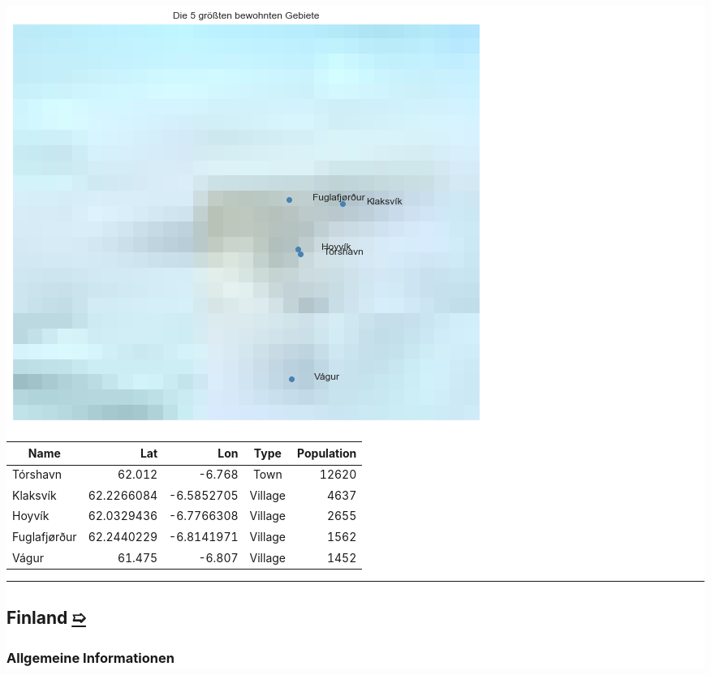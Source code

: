![Places](./Images/faroe-islands_topplaces.png)

|Name|Lat|Lon|Type|Population|
|----|--:|--:|:--:|---------:|
|Tórshavn|62.012|-6.768|Town|12620|
|Klaksvík|62.2266084|-6.5852705|Village|4637|
|Hoyvík|62.0329436|-6.7766308|Village|2655|
|Fuglafjørður|62.2440229|-6.8141971|Village|1562|
|Vágur|61.475|-6.807|Village|1452|


---

## Finland [&#10159;](finland.sqlite)

### Allgemeine Informationen
